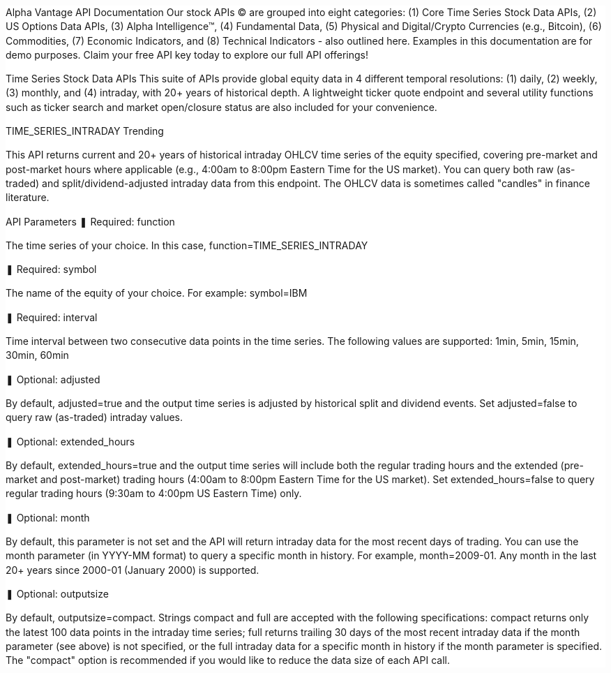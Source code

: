 Alpha Vantage API Documentation
Our stock APIs © are grouped into eight categories: (1) Core Time Series Stock Data APIs, (2) US Options Data APIs, (3) Alpha Intelligence™, (4) Fundamental Data, (5) Physical and Digital/Crypto Currencies (e.g., Bitcoin), (6) Commodities, (7) Economic Indicators, and (8) Technical Indicators - also outlined here. Examples in this documentation are for demo purposes. Claim your free API key today to explore our full API offerings!

Time Series Stock Data APIs
This suite of APIs provide global equity data in 4 different temporal resolutions: (1) daily, (2) weekly, (3) monthly, and (4) intraday, with 20+ years of historical depth. A lightweight ticker quote endpoint and several utility functions such as ticker search and market open/closure status are also included for your convenience.


TIME_SERIES_INTRADAY Trending

This API returns current and 20+ years of historical intraday OHLCV time series of the equity specified, covering pre-market and post-market hours where applicable (e.g., 4:00am to 8:00pm Eastern Time for the US market). You can query both raw (as-traded) and split/dividend-adjusted intraday data from this endpoint. The OHLCV data is sometimes called "candles" in finance literature.


API Parameters
❚ Required: function

The time series of your choice. In this case, function=TIME_SERIES_INTRADAY

❚ Required: symbol

The name of the equity of your choice. For example: symbol=IBM

❚ Required: interval

Time interval between two consecutive data points in the time series. The following values are supported: 1min, 5min, 15min, 30min, 60min

❚ Optional: adjusted

By default, adjusted=true and the output time series is adjusted by historical split and dividend events. Set adjusted=false to query raw (as-traded) intraday values.

❚ Optional: extended_hours

By default, extended_hours=true and the output time series will include both the regular trading hours and the extended (pre-market and post-market) trading hours (4:00am to 8:00pm Eastern Time for the US market). Set extended_hours=false to query regular trading hours (9:30am to 4:00pm US Eastern Time) only.

❚ Optional: month

By default, this parameter is not set and the API will return intraday data for the most recent days of trading. You can use the month parameter (in YYYY-MM format) to query a specific month in history. For example, month=2009-01. Any month in the last 20+ years since 2000-01 (January 2000) is supported.

❚ Optional: outputsize

By default, outputsize=compact. Strings compact and full are accepted with the following specifications: compact returns only the latest 100 data points in the intraday time series; full returns trailing 30 days of the most recent intraday data if the month parameter (see above) is not specified, or the full intraday data for a specific month in history if the month parameter is specified. The "compact" option is recommended if you would like to reduce the data size of each API call.
